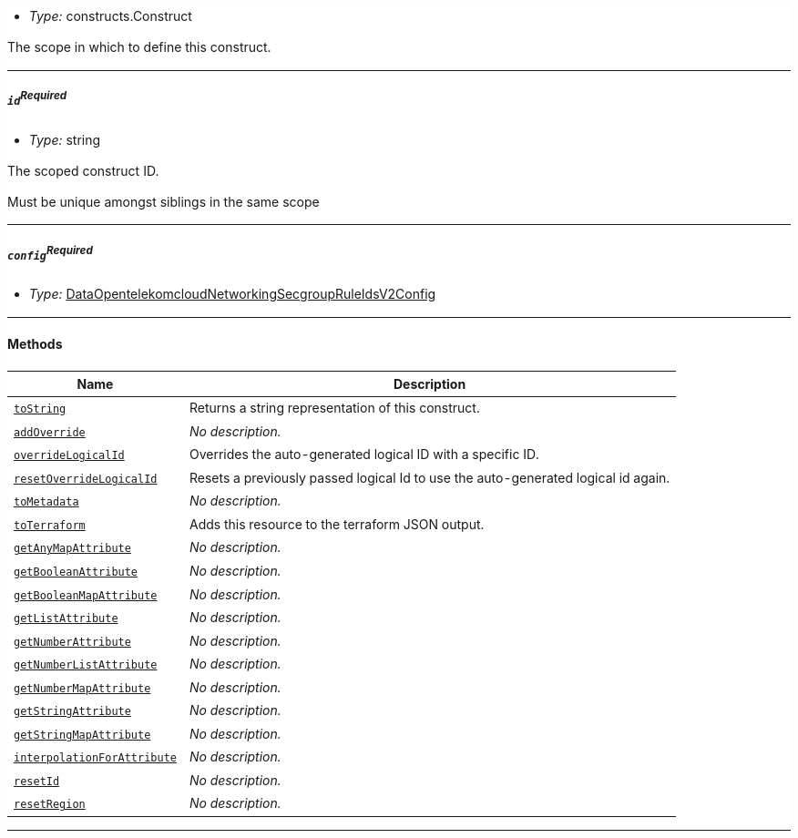 - *Type:* constructs.Construct

The scope in which to define this construct.

---

##### `id`<sup>Required</sup> <a name="id" id="@cdktf/provider-opentelekomcloud.dataOpentelekomcloudNetworkingSecgroupRuleIdsV2.DataOpentelekomcloudNetworkingSecgroupRuleIdsV2.Initializer.parameter.id"></a>

- *Type:* string

The scoped construct ID.

Must be unique amongst siblings in the same scope

---

##### `config`<sup>Required</sup> <a name="config" id="@cdktf/provider-opentelekomcloud.dataOpentelekomcloudNetworkingSecgroupRuleIdsV2.DataOpentelekomcloudNetworkingSecgroupRuleIdsV2.Initializer.parameter.config"></a>

- *Type:* <a href="#@cdktf/provider-opentelekomcloud.dataOpentelekomcloudNetworkingSecgroupRuleIdsV2.DataOpentelekomcloudNetworkingSecgroupRuleIdsV2Config">DataOpentelekomcloudNetworkingSecgroupRuleIdsV2Config</a>

---

#### Methods <a name="Methods" id="Methods"></a>

| **Name** | **Description** |
| --- | --- |
| <code><a href="#@cdktf/provider-opentelekomcloud.dataOpentelekomcloudNetworkingSecgroupRuleIdsV2.DataOpentelekomcloudNetworkingSecgroupRuleIdsV2.toString">toString</a></code> | Returns a string representation of this construct. |
| <code><a href="#@cdktf/provider-opentelekomcloud.dataOpentelekomcloudNetworkingSecgroupRuleIdsV2.DataOpentelekomcloudNetworkingSecgroupRuleIdsV2.addOverride">addOverride</a></code> | *No description.* |
| <code><a href="#@cdktf/provider-opentelekomcloud.dataOpentelekomcloudNetworkingSecgroupRuleIdsV2.DataOpentelekomcloudNetworkingSecgroupRuleIdsV2.overrideLogicalId">overrideLogicalId</a></code> | Overrides the auto-generated logical ID with a specific ID. |
| <code><a href="#@cdktf/provider-opentelekomcloud.dataOpentelekomcloudNetworkingSecgroupRuleIdsV2.DataOpentelekomcloudNetworkingSecgroupRuleIdsV2.resetOverrideLogicalId">resetOverrideLogicalId</a></code> | Resets a previously passed logical Id to use the auto-generated logical id again. |
| <code><a href="#@cdktf/provider-opentelekomcloud.dataOpentelekomcloudNetworkingSecgroupRuleIdsV2.DataOpentelekomcloudNetworkingSecgroupRuleIdsV2.toMetadata">toMetadata</a></code> | *No description.* |
| <code><a href="#@cdktf/provider-opentelekomcloud.dataOpentelekomcloudNetworkingSecgroupRuleIdsV2.DataOpentelekomcloudNetworkingSecgroupRuleIdsV2.toTerraform">toTerraform</a></code> | Adds this resource to the terraform JSON output. |
| <code><a href="#@cdktf/provider-opentelekomcloud.dataOpentelekomcloudNetworkingSecgroupRuleIdsV2.DataOpentelekomcloudNetworkingSecgroupRuleIdsV2.getAnyMapAttribute">getAnyMapAttribute</a></code> | *No description.* |
| <code><a href="#@cdktf/provider-opentelekomcloud.dataOpentelekomcloudNetworkingSecgroupRuleIdsV2.DataOpentelekomcloudNetworkingSecgroupRuleIdsV2.getBooleanAttribute">getBooleanAttribute</a></code> | *No description.* |
| <code><a href="#@cdktf/provider-opentelekomcloud.dataOpentelekomcloudNetworkingSecgroupRuleIdsV2.DataOpentelekomcloudNetworkingSecgroupRuleIdsV2.getBooleanMapAttribute">getBooleanMapAttribute</a></code> | *No description.* |
| <code><a href="#@cdktf/provider-opentelekomcloud.dataOpentelekomcloudNetworkingSecgroupRuleIdsV2.DataOpentelekomcloudNetworkingSecgroupRuleIdsV2.getListAttribute">getListAttribute</a></code> | *No description.* |
| <code><a href="#@cdktf/provider-opentelekomcloud.dataOpentelekomcloudNetworkingSecgroupRuleIdsV2.DataOpentelekomcloudNetworkingSecgroupRuleIdsV2.getNumberAttribute">getNumberAttribute</a></code> | *No description.* |
| <code><a href="#@cdktf/provider-opentelekomcloud.dataOpentelekomcloudNetworkingSecgroupRuleIdsV2.DataOpentelekomcloudNetworkingSecgroupRuleIdsV2.getNumberListAttribute">getNumberListAttribute</a></code> | *No description.* |
| <code><a href="#@cdktf/provider-opentelekomcloud.dataOpentelekomcloudNetworkingSecgroupRuleIdsV2.DataOpentelekomcloudNetworkingSecgroupRuleIdsV2.getNumberMapAttribute">getNumberMapAttribute</a></code> | *No description.* |
| <code><a href="#@cdktf/provider-opentelekomcloud.dataOpentelekomcloudNetworkingSecgroupRuleIdsV2.DataOpentelekomcloudNetworkingSecgroupRuleIdsV2.getStringAttribute">getStringAttribute</a></code> | *No description.* |
| <code><a href="#@cdktf/provider-opentelekomcloud.dataOpentelekomcloudNetworkingSecgroupRuleIdsV2.DataOpentelekomcloudNetworkingSecgroupRuleIdsV2.getStringMapAttribute">getStringMapAttribute</a></code> | *No description.* |
| <code><a href="#@cdktf/provider-opentelekomcloud.dataOpentelekomcloudNetworkingSecgroupRuleIdsV2.DataOpentelekomcloudNetworkingSecgroupRuleIdsV2.interpolationForAttribute">interpolationForAttribute</a></code> | *No description.* |
| <code><a href="#@cdktf/provider-opentelekomcloud.dataOpentelekomcloudNetworkingSecgroupRuleIdsV2.DataOpentelekomcloudNetworkingSecgroupRuleIdsV2.resetId">resetId</a></code> | *No description.* |
| <code><a href="#@cdktf/provider-opentelekomcloud.dataOpentelekomcloudNetworkingSecgroupRuleIdsV2.DataOpentelekomcloudNetworkingSecgroupRuleIdsV2.resetRegion">resetRegion</a></code> | *No description.* |

---